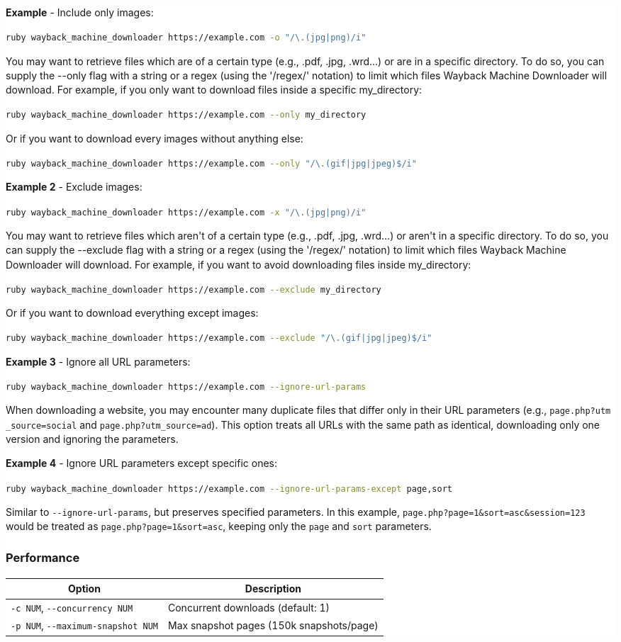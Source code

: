 **Example** - Include only images:
```bash
ruby wayback_machine_downloader https://example.com -o "/\.(jpg|png)/i"
```
You may want to retrieve files which are of a certain type (e.g., .pdf, .jpg, .wrd...) or are in a specific directory. To do so, you can supply the --only flag with a string or a regex (using the '/regex/' notation) to limit which files Wayback Machine Downloader will download.
For example, if you only want to download files inside a specific my_directory:
```bash
ruby wayback_machine_downloader https://example.com --only my_directory
```
Or if you want to download every images without anything else:
```bash
ruby wayback_machine_downloader https://example.com --only "/\.(gif|jpg|jpeg)$/i"
```

**Example 2** - Exclude images:
```bash
ruby wayback_machine_downloader https://example.com -x "/\.(jpg|png)/i"
```
You may want to retrieve files which aren't of a certain type (e.g., .pdf, .jpg, .wrd...) or aren't in a specific directory. To do so, you can supply the --exclude flag with a string or a regex (using the '/regex/' notation) to limit which files Wayback Machine Downloader will download.
For example, if you want to avoid downloading files inside my_directory:
```bash
ruby wayback_machine_downloader https://example.com --exclude my_directory
```
Or if you want to download everything except images:
```bash
ruby wayback_machine_downloader https://example.com --exclude "/\.(gif|jpg|jpeg)$/i"
```

**Example 3** - Ignore all URL parameters:
```bash
ruby wayback_machine_downloader https://example.com --ignore-url-params
```
When downloading a website, you may encounter many duplicate files that differ only in their URL parameters (e.g., `page.php?utm_source=social` and `page.php?utm_source=ad`). This option treats all URLs with the same path as identical, downloading only one version and ignoring the parameters.

**Example 4** - Ignore URL parameters except specific ones:
```bash
ruby wayback_machine_downloader https://example.com --ignore-url-params-except page,sort
```
Similar to `--ignore-url-params`, but preserves specified parameters. In this example, `page.php?page=1&sort=asc&session=123` would be treated as `page.php?page=1&sort=asc`, keeping only the `page` and `sort` parameters.

### Performance
| Option | Description |
|--------|-------------|
| `-c NUM`, `--concurrency NUM` | Concurrent downloads (default: 1) |
| `-p NUM`, `--maximum-snapshot NUM` | Max snapshot pages (150k snapshots/page) |
